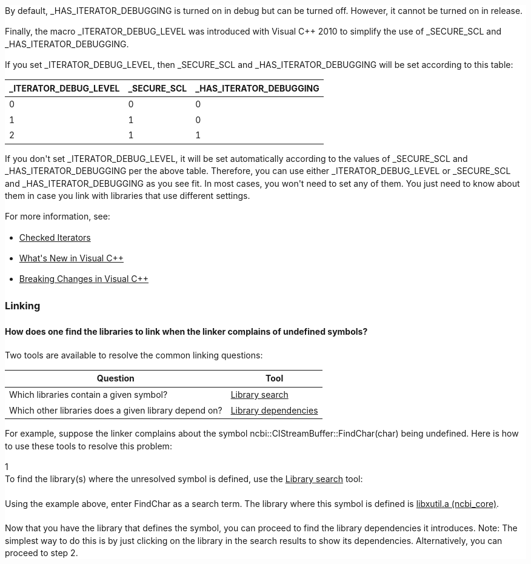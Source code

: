 By default, <span class="nctnt ncbi-monospace">\_HAS\_ITERATOR\_DEBUGGING</span> is turned on in debug but can be turned off. However, it cannot be turned on in release.

Finally, the macro <span class="nctnt ncbi-monospace">\_ITERATOR\_DEBUG\_LEVEL</span> was introduced with Visual C++ 2010 to simplify the use of <span class="nctnt ncbi-monospace">\_SECURE\_SCL</span> and <span class="nctnt ncbi-monospace">\_HAS\_ITERATOR\_DEBUGGING</span>.

If you set <span class="nctnt ncbi-monospace">\_ITERATOR\_DEBUG\_LEVEL</span>, then <span class="nctnt ncbi-monospace">\_SECURE\_SCL</span> and <span class="nctnt ncbi-monospace">\_HAS\_ITERATOR\_DEBUGGING</span> will be set according to this table:

| <span class="nctnt ncbi-monospace">\_ITERATOR\_DEBUG\_LEVEL</span> | <span class="nctnt ncbi-monospace">\_SECURE\_SCL</span> | <span class="nctnt ncbi-monospace">\_HAS\_ITERATOR\_DEBUGGING</span> |
|--------------------------------------------------------------------|---------------------------------------------------------|----------------------------------------------------------------------|
| 0                                                                  | 0                                                       | 0                                                                    |
| 1                                                                  | 1                                                       | 0                                                                    |
| 2                                                                  | 1                                                       | 1                                                                    |

If you don't set <span class="nctnt ncbi-monospace">\_ITERATOR\_DEBUG\_LEVEL</span>, it will be set automatically according to the values of <span class="nctnt ncbi-monospace">\_SECURE\_SCL</span> and <span class="nctnt ncbi-monospace">\_HAS\_ITERATOR\_DEBUGGING</span> per the above table. Therefore, you can use either <span class="nctnt ncbi-monospace">\_ITERATOR\_DEBUG\_LEVEL</span> or <span class="nctnt ncbi-monospace">\_SECURE\_SCL</span> and <span class="nctnt ncbi-monospace">\_HAS\_ITERATOR\_DEBUGGING</span> as you see fit. In most cases, you won't need to set any of them. You just need to know about them in case you link with libraries that use different settings.

For more information, see:

-   [Checked Iterators](http://msdn.microsoft.com/en-us/library/aa985965.aspx)

-   [What's New in Visual C++](http://msdn.microsoft.com/en-us/library/dd465215.aspx)

-   [Breaking Changes in Visual C++](http://msdn.microsoft.com/en-us/library/bb531344.aspx)

### Linking

#### How does one find the libraries to link when the linker complains of undefined symbols?

Two tools are available to resolve the common linking questions:

| Question                                              | Tool                                                                                                  |
|-------------------------------------------------------|-------------------------------------------------------------------------------------------------------|
| Which libraries contain a given symbol?               | [Library search](http://www.ncbi.nlm.nih.gov/IEB/ToolBox/CPP_DOC/lib_search/libsearch.cgi?public=yes) |
| Which other libraries does a given library depend on? | [Library dependencies](http://www.ncbi.nlm.nih.gov/IEB/ToolBox/CPP_DOC/depgraphs/dglistdeps.cgi)      |

For example, suppose the linker complains about the symbol <span class="nctnt ncbi-func">ncbi::CIStreamBuffer::FindChar(char)</span> being undefined. Here is how to use these tools to resolve this problem:

1  
To find the library(s) where the unresolved symbol is defined, use the [Library search](http://www.ncbi.nlm.nih.gov/IEB/ToolBox/CPP_DOC/lib_search/libsearch.cgi?public=yes) tool:<br/><br/>Using the example above, enter <span class="nctnt ncbi-monospace">FindChar</span> as a search term. The library where this symbol is defined is [libxutil.a (ncbi\_core)](http://intranet.ncbi.nlm.nih.gov/ieb/ToolBox/CPP_DOC/depgraphs/xutil.html).<br/><br/>Now that you have the library that defines the symbol, you can proceed to find the library dependencies it introduces. <span class="nctnt highlight">Note:</span> The simplest way to do this is by just clicking on the library in the search results to show its dependencies. Alternatively, you can proceed to step 2.<br/>
